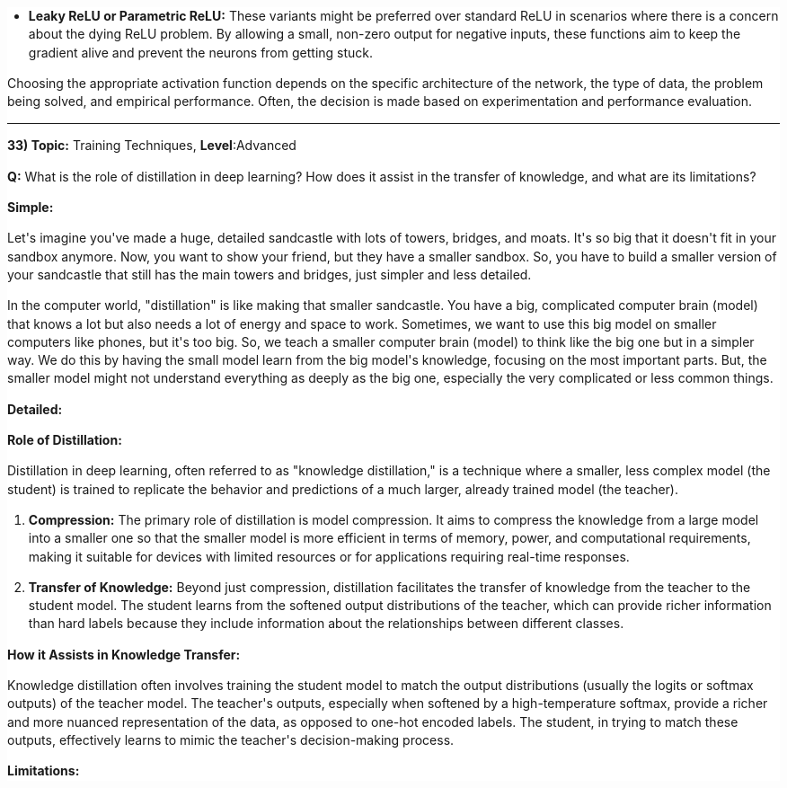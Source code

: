 - **Leaky ReLU or Parametric ReLU:** These variants might be preferred over standard ReLU in scenarios where there is a concern about the dying ReLU problem. By allowing a small, non-zero output for negative inputs, these functions aim to keep the gradient alive and prevent the neurons from getting stuck.

Choosing the appropriate activation function depends on the specific architecture of the network, the type of data, the problem being solved, and empirical performance. Often, the decision is made based on experimentation and performance evaluation.

---

**33) Topic:** Training Techniques, **Level**:Advanced

**Q:** What is the role of distillation in deep learning? How does it assist in the transfer of knowledge, and what are its limitations? 

**Simple:**

Let's imagine you've made a huge, detailed sandcastle with lots of towers, bridges, and moats. It's so big that it doesn't fit in your sandbox anymore. Now, you want to show your friend, but they have a smaller sandbox. So, you have to build a smaller version of your sandcastle that still has the main towers and bridges, just simpler and less detailed.

In the computer world, "distillation" is like making that smaller sandcastle. You have a big, complicated computer brain (model) that knows a lot but also needs a lot of energy and space to work. Sometimes, we want to use this big model on smaller computers like phones, but it's too big. So, we teach a smaller computer brain (model) to think like the big one but in a simpler way. We do this by having the small model learn from the big model's knowledge, focusing on the most important parts. But, the smaller model might not understand everything as deeply as the big one, especially the very complicated or less common things.

**Detailed:**

**Role of Distillation:**

Distillation in deep learning, often referred to as "knowledge distillation," is a technique where a smaller, less complex model (the student) is trained to replicate the behavior and predictions of a much larger, already trained model (the teacher). 

1. **Compression:** The primary role of distillation is model compression. It aims to compress the knowledge from a large model into a smaller one so that the smaller model is more efficient in terms of memory, power, and computational requirements, making it suitable for devices with limited resources or for applications requiring real-time responses.

2. **Transfer of Knowledge:** Beyond just compression, distillation facilitates the transfer of knowledge from the teacher to the student model. The student learns from the softened output distributions of the teacher, which can provide richer information than hard labels because they include information about the relationships between different classes.

**How it Assists in Knowledge Transfer:**

Knowledge distillation often involves training the student model to match the output distributions (usually the logits or softmax outputs) of the teacher model. The teacher's outputs, especially when softened by a high-temperature softmax, provide a richer and more nuanced representation of the data, as opposed to one-hot encoded labels. The student, in trying to match these outputs, effectively learns to mimic the teacher's decision-making process.

**Limitations:**
